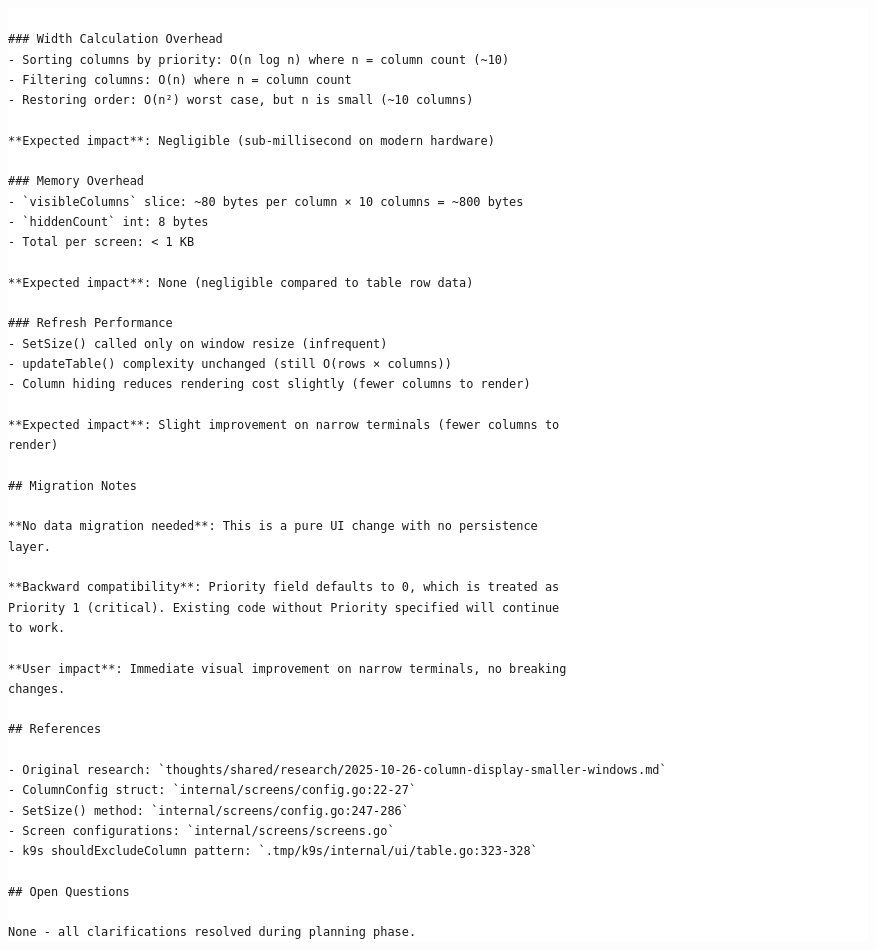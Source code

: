 ```

### Width Calculation Overhead
- Sorting columns by priority: O(n log n) where n = column count (~10)
- Filtering columns: O(n) where n = column count
- Restoring order: O(n²) worst case, but n is small (~10 columns)

**Expected impact**: Negligible (sub-millisecond on modern hardware)

### Memory Overhead
- `visibleColumns` slice: ~80 bytes per column × 10 columns = ~800 bytes
- `hiddenCount` int: 8 bytes
- Total per screen: < 1 KB

**Expected impact**: None (negligible compared to table row data)

### Refresh Performance
- SetSize() called only on window resize (infrequent)
- updateTable() complexity unchanged (still O(rows × columns))
- Column hiding reduces rendering cost slightly (fewer columns to render)

**Expected impact**: Slight improvement on narrow terminals (fewer columns to
render)

## Migration Notes

**No data migration needed**: This is a pure UI change with no persistence
layer.

**Backward compatibility**: Priority field defaults to 0, which is treated as
Priority 1 (critical). Existing code without Priority specified will continue
to work.

**User impact**: Immediate visual improvement on narrow terminals, no breaking
changes.

## References

- Original research: `thoughts/shared/research/2025-10-26-column-display-smaller-windows.md`
- ColumnConfig struct: `internal/screens/config.go:22-27`
- SetSize() method: `internal/screens/config.go:247-286`
- Screen configurations: `internal/screens/screens.go`
- k9s shouldExcludeColumn pattern: `.tmp/k9s/internal/ui/table.go:323-328`

## Open Questions

None - all clarifications resolved during planning phase.
